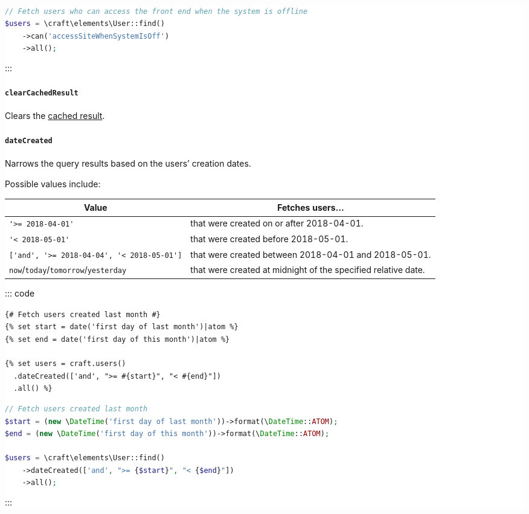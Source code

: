 ```php
// Fetch users who can access the front end when the system is offline
$users = \craft\elements\User::find()
    ->can('accessSiteWhenSystemIsOff')
    ->all();
```
:::


#### `clearCachedResult`

Clears the [cached result](https://craftcms.com/docs/5.x/development/element-queries.html#cache).






#### `dateCreated`

Narrows the query results based on the users’ creation dates.



Possible values include:

| Value | Fetches users…
| - | -
| `'>= 2018-04-01'` | that were created on or after 2018-04-01.
| `'< 2018-05-01'` | that were created before 2018-05-01.
| `['and', '>= 2018-04-04', '< 2018-05-01']` | that were created between 2018-04-01 and 2018-05-01.
| `now`/`today`/`tomorrow`/`yesterday` | that were created at midnight of the specified relative date.



::: code
```twig
{# Fetch users created last month #}
{% set start = date('first day of last month')|atom %}
{% set end = date('first day of this month')|atom %}

{% set users = craft.users()
  .dateCreated(['and', ">= #{start}", "< #{end}"])
  .all() %}
```

```php
// Fetch users created last month
$start = (new \DateTime('first day of last month'))->format(\DateTime::ATOM);
$end = (new \DateTime('first day of this month'))->format(\DateTime::ATOM);

$users = \craft\elements\User::find()
    ->dateCreated(['and', ">= {$start}", "< {$end}"])
    ->all();
```
:::
